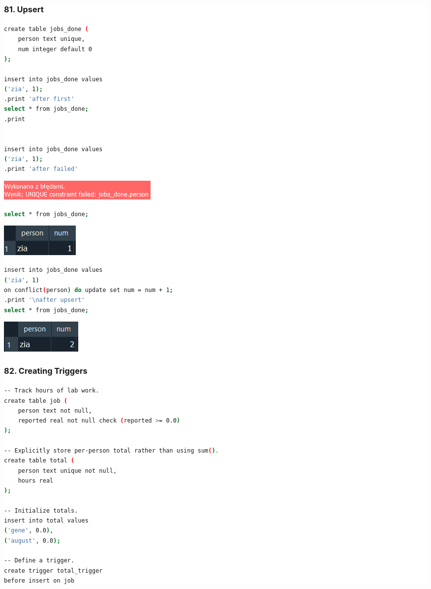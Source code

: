 ### 81. Upsert
```bash
create table jobs_done (
    person text unique,
    num integer default 0
);

insert into jobs_done values
('zia', 1);
.print 'after first'
select * from jobs_done;
.print


insert into jobs_done values
('zia', 1);
.print 'after failed'
```
![query81p1](screeny/query81p1.png)
```bash
select * from jobs_done;
```
![query81p2](screeny/query81p2.png)
```bash
insert into jobs_done values
('zia', 1)
on conflict(person) do update set num = num + 1;
.print '\nafter upsert'
select * from jobs_done;
```
![query81p3](screeny/query81p3.png)

### 82. Creating Triggers
```bash
-- Track hours of lab work.
create table job (
    person text not null,
    reported real not null check (reported >= 0.0)
);

-- Explicitly store per-person total rather than using sum().
create table total (
    person text unique not null,
    hours real
);

-- Initialize totals.
insert into total values
('gene', 0.0),
('august', 0.0);

-- Define a trigger.
create trigger total_trigger
before insert on job
```